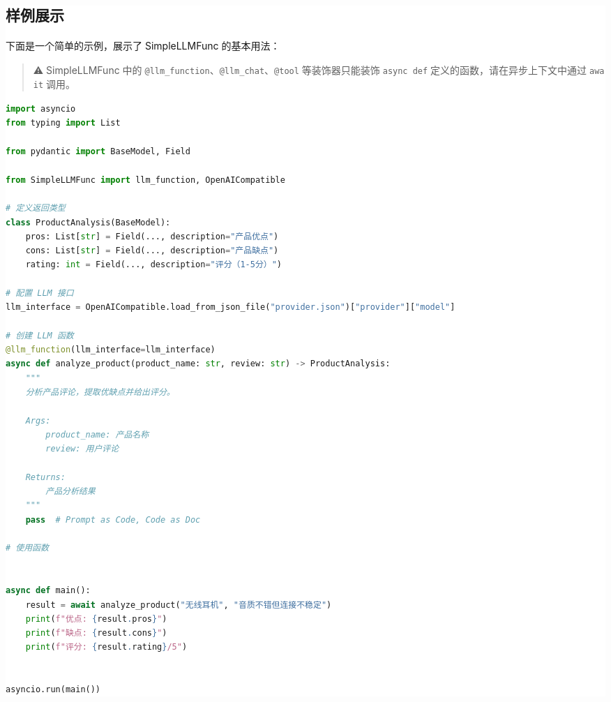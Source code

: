## 样例展示 

下面是一个简单的示例，展示了 SimpleLLMFunc 的基本用法：

> ⚠️ SimpleLLMFunc 中的 `@llm_function`、`@llm_chat`、`@tool` 等装饰器只能装饰 `async def` 定义的函数，请在异步上下文中通过 `await` 调用。

```python
import asyncio
from typing import List

from pydantic import BaseModel, Field

from SimpleLLMFunc import llm_function, OpenAICompatible

# 定义返回类型
class ProductAnalysis(BaseModel):
    pros: List[str] = Field(..., description="产品优点")
    cons: List[str] = Field(..., description="产品缺点")
    rating: int = Field(..., description="评分（1-5分）")

# 配置 LLM 接口
llm_interface = OpenAICompatible.load_from_json_file("provider.json")["provider"]["model"]

# 创建 LLM 函数
@llm_function(llm_interface=llm_interface)
async def analyze_product(product_name: str, review: str) -> ProductAnalysis:
    """
    分析产品评论，提取优缺点并给出评分。
    
    Args:
        product_name: 产品名称
        review: 用户评论
        
    Returns:
        产品分析结果
    """
    pass  # Prompt as Code, Code as Doc

# 使用函数


async def main():
    result = await analyze_product("无线耳机", "音质不错但连接不稳定")
    print(f"优点: {result.pros}")
    print(f"缺点: {result.cons}")
    print(f"评分: {result.rating}/5")


asyncio.run(main())
```
